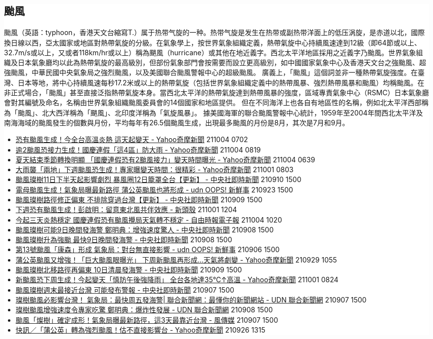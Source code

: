## 颱風

颱風（英語：typhoon，香港天文台縮寫T.）属于热带气旋的一种。热带气旋是发生在热带或副热带洋面上的低压涡旋，是赤道以北，國際換日線以西，亞太國家或地區對熱帶氣旋的分級。在氣象學上，按世界氣象組織定義，熱帶氣旋中心持續風速達到12級（即64節或以上、32.7m/s或以上，又或者118km/hr或以上）稱為颶風（hurricane）或其他在地近義字。西北太平洋地區採用之近義字乃颱風。世界氣象組織及日本氣象廳均以此為熱帶氣旋的最高級別，但部份氣象部門會按需要而設立更高級別，如中國國家氣象中心及香港天文台之強颱風、超強颱風，中華民國中央氣象局之強烈颱風，以及美國聯合颱風警報中心的超級颱風。
廣義上，「颱風」這個詞並非一種熱帶氣旋強度。在臺灣、日本等地，將中心持續風速每秒17.2米或以上的熱帶氣旋（包括世界氣象組織定義中的熱帶風暴、強烈熱帶風暴和颱風）均稱颱風。在非正式場合，「颱風」甚至直接泛指熱帶氣旋本身。當西北太平洋的熱帶氣旋達到熱帶風暴的強度，區域專責氣象中心（RSMC）日本氣象廳會對其編號及命名，名稱由世界氣象組織颱風委員會的14個國家和地區提供。
但在不同海洋上也各自有地區性的名稱，例如北太平洋西部稱為「颱風」、北大西洋稱為「颶風」、北印度洋稱為「氣旋風暴」。
據美國海軍的聯合颱風警報中心統計，1959年至2004年間西北太平洋及南海海域的颱風發生的個數與月份，平均每年有26.5個颱風生成，出現最多颱風的月份是8月，其次是7月和9月。
- [恐有颱風生成！今全台高溫炎熱 這天起變天 - Yahoo奇摩新聞](https://tw.news.yahoo.com/%E6%81%90%E6%9C%89%E9%A2%B1%E9%A2%A8%E7%94%9F%E6%88%90-%E4%BB%8A%E5%85%A8%E5%8F%B0%E9%AB%98%E6%BA%AB%E7%82%8E%E7%86%B1-%E9%80%99%E5%A4%A9%E8%B5%B7%E8%AE%8A%E5%A4%A9-230200978.html "恐有颱風生成！今全台高溫炎熱 這天起變天 - Yahoo奇摩新聞") 211004 0702
- [逾2颱風恐接力生成！國慶連假「這4區」防大雨 - Yahoo奇摩新聞](https://tw.news.yahoo.com/%E9%80%BE2%E9%A2%B1%E9%A2%A8%E6%81%90%E6%8E%A5%E5%8A%9B%E7%94%9F%E6%88%90-%E5%9C%8B%E6%85%B6%E9%80%A3%E5%81%87-%E9%80%994%E5%8D%80-%E9%98%B2%E5%A4%A7%E9%9B%A8-001951203.html "逾2颱風恐接力生成！國慶連假「這4區」防大雨 - Yahoo奇摩新聞") 211004 0819
- [夏天結束季節轉換明顯 「國慶連假恐有2颱風接力」變天時間曝光 - Yahoo奇摩新聞](https://tw.news.yahoo.com/%E5%A4%8F%E5%A4%A9%E7%B5%90%E6%9D%9F%E5%AD%A3%E7%AF%80%E8%BD%89%E6%8F%9B%E6%98%8E%E9%A1%AF-%E5%9C%8B%E6%85%B6%E9%80%A3%E5%81%87%E6%81%90%E6%9C%892%E9%A2%B1%E9%A2%A8%E6%8E%A5%E5%8A%9B-%E8%AE%8A%E5%A4%A9%E6%99%82%E9%96%93%E6%9B%9D%E5%85%89-223940281.html "夏天結束季節轉換明顯 「國慶連假恐有2颱風接力」變天時間曝光 - Yahoo奇摩新聞") 211004 0639
- [大雨襲「兩地」下週颱風恐生成！專家曝變天時間：很精彩 - Yahoo奇摩新聞](https://tw.news.yahoo.com/%E5%A4%A7%E9%9B%A8%E8%A5%B2-%E5%85%A9%E5%9C%B0-%E4%B8%8B%E9%80%B1%E9%A2%B1%E9%A2%A8%E6%81%90%E7%94%9F%E6%88%90-%E5%B0%88%E5%AE%B6%E6%9B%9D%E8%AE%8A%E5%A4%A9%E6%99%82%E9%96%93-%E5%BE%88%E7%B2%BE%E5%BD%A9-000306871.html "大雨襲「兩地」下週颱風恐生成！專家曝變天時間：很精彩 - Yahoo奇摩新聞") 211001 0803
- [颱風璨樹11日下半天起影響劇烈 暴風圈12日籠罩全台【更新】 - 中央社即時新聞](https://www.cna.com.tw/news/firstnews/202109100011.aspx "颱風璨樹11日下半天起影響劇烈 暴風圈12日籠罩全台【更新】 - 中央社即時新聞") 210910 1500
- [電母颱風生成！氣象局曝最新路徑 蒲公英颱風也將形成 - udn OOPS! 新鮮事](https://udn.com/news/story/7266/5766283 "電母颱風生成！氣象局曝最新路徑 蒲公英颱風也將形成 - udn OOPS! 新鮮事") 210923 1500
- [颱風璨樹路徑修正偏東 不排除穿過台灣【更新】 - 中央社即時新聞](https://www.cna.com.tw/news/firstnews/202109090020.aspx "颱風璨樹路徑修正偏東 不排除穿過台灣【更新】 - 中央社即時新聞") 210909 1500
- [下週恐有颱風生成！彭啟明：留意東北風共伴效應 - 新頭殼](https://newtalk.tw/news/view/2021-10-01/644528 "下週恐有颱風生成！彭啟明：留意東北風共伴效應 - 新頭殼") 211001 1204
- [今起三天炎熱穩定 國慶連假恐有颱風攪局天氣轉不穩定 - 自由時報電子報](https://news.ltn.com.tw/news/life/breakingnews/3692349 "今起三天炎熱穩定 國慶連假恐有颱風攪局天氣轉不穩定 - 自由時報電子報") 211004 1020
- [颱風璨樹可能9日晚間發海警 鄭明典：增強速度驚人 - 中央社即時新聞](https://www.cna.com.tw/news/firstnews/202109080026.aspx "颱風璨樹可能9日晚間發海警 鄭明典：增強速度驚人 - 中央社即時新聞") 210908 1500
- [颱風璨樹升為強颱 最快9日晚間發海警 - 中央社即時新聞](https://www.cna.com.tw/news/firstnews/202109085013.aspx "颱風璨樹升為強颱 最快9日晚間發海警 - 中央社即時新聞") 210908 1500
- [第13號颱風「康森」形成 氣象局：對台無直接影響 - udn OOPS! 新鮮事](https://udn.com/news/story/7266/5725925 "第13號颱風「康森」形成 氣象局：對台無直接影響 - udn OOPS! 新鮮事") 210906 1500
- [蒲公英颱風又增強！「巨大颱風眼曝光」 下周新颱風再形成…天氣將劇變 - Yahoo奇摩新聞](https://tw.news.yahoo.com/%E8%92%B2%E5%85%AC%E8%8B%B1%E9%A2%B1%E9%A2%A8%E5%8F%88%E5%A2%9E%E5%BC%B7-%E5%B7%A8%E5%A4%A7%E9%A2%B1%E9%A2%A8%E7%9C%BC%E6%9B%9D%E5%85%89-%E4%B8%8B%E5%91%A8%E6%96%B0%E9%A2%B1%E9%A2%A8%E5%86%8D%E5%BD%A2%E6%88%90-%E5%A4%A9%E6%B0%A3%E5%B0%87%E5%8A%87%E8%AE%8A-025540013.html "蒲公英颱風又增強！「巨大颱風眼曝光」 下周新颱風再形成…天氣將劇變 - Yahoo奇摩新聞") 210929 1055
- [颱風璨樹北移路徑再偏東 10日清晨發海警 - 中央社即時新聞](https://www.cna.com.tw/news/firstnews/202109095008.aspx "颱風璨樹北移路徑再偏東 10日清晨發海警 - 中央社即時新聞") 210909 1500
- [新颱風恐下周生成！今起變天「慎防午後強降雨」 全台各地達35℃↑高溫 - Yahoo奇摩新聞](https://tw.news.yahoo.com/%E6%96%B0%E9%A2%B1%E9%A2%A8%E6%81%90%E4%B8%8B%E5%91%A8%E7%94%9F%E6%88%90-%E4%BB%8A%E8%B5%B7%E8%AE%8A%E5%A4%A9-%E6%85%8E%E9%98%B2%E5%8D%88%E5%BE%8C%E5%BC%B7%E9%99%8D%E9%9B%A8-%E5%85%A8%E5%8F%B0%E5%90%84%E5%9C%B0%E9%81%9435-%E9%AB%98%E6%BA%AB-002459074.html "新颱風恐下周生成！今起變天「慎防午後強降雨」 全台各地達35℃↑高溫 - Yahoo奇摩新聞") 211001 0824
- [颱風璨樹週末最接近台灣 可能發布警報 - 中央社即時新聞](https://www.cna.com.tw/news/firstnews/202109070210.aspx "颱風璨樹週末最接近台灣 可能發布警報 - 中央社即時新聞") 210907 1500
- [璨樹颱風必影響台灣！ 氣象局：最快周五發海警| 聯合新聞網：最懂你的新聞網站 - UDN 聯合新聞網](https://udn.com/news/story/7266/5727568 "璨樹颱風必影響台灣！ 氣象局：最快周五發海警| 聯合新聞網：最懂你的新聞網站 - UDN 聯合新聞網") 210907 1500
- [璨樹颱風增強速度令專家吃驚 鄭明典：爆炸性發展 - UDN 聯合新聞網](https://udn.com/news/story/7266/5729884 "璨樹颱風增強速度令專家吃驚 鄭明典：爆炸性發展 - UDN 聯合新聞網") 210908 1500
- [颱風「燦樹」確定成形！氣象局曝最新路徑，這3天最靠近台灣 - 風傳媒](https://www.storm.mg/lifestyle/3925088 "颱風「燦樹」確定成形！氣象局曝最新路徑，這3天最靠近台灣 - 風傳媒") 210907 1500
- [快訊／「蒲公英」轉為強烈颱風！估不直接影響台 - Yahoo奇摩新聞](https://tw.news.yahoo.com/%E5%BF%AB%E8%A8%8A-%E8%92%B2%E5%85%AC%E8%8B%B1-%E8%BD%89%E7%82%BA%E5%BC%B7%E7%83%88%E9%A2%B1%E9%A2%A8-%E4%BC%B0%E4%B8%8D%E7%9B%B4%E6%8E%A5%E5%BD%B1%E9%9F%BF%E5%8F%B0-051521064.html "快訊／「蒲公英」轉為強烈颱風！估不直接影響台 - Yahoo奇摩新聞") 210926 1315

